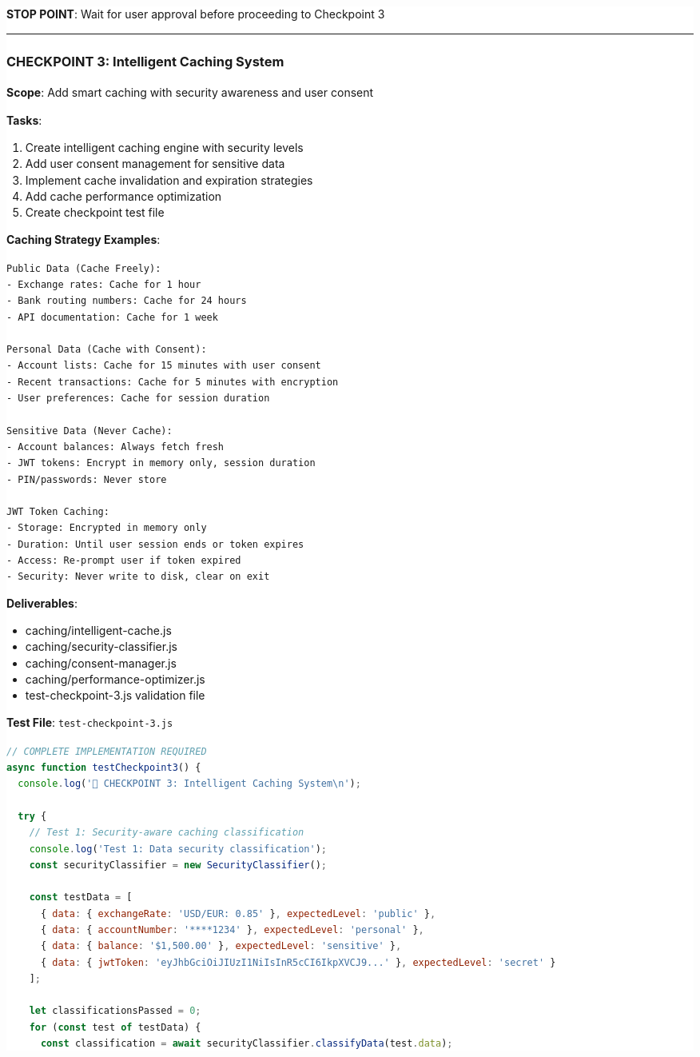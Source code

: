 **STOP POINT**: Wait for user approval before proceeding to Checkpoint 3

---

### CHECKPOINT 3: Intelligent Caching System
**Scope**: Add smart caching with security awareness and user consent

**Tasks**:
1. Create intelligent caching engine with security levels
2. Add user consent management for sensitive data
3. Implement cache invalidation and expiration strategies
4. Add cache performance optimization
5. Create checkpoint test file

**Caching Strategy Examples**:
```
Public Data (Cache Freely):
- Exchange rates: Cache for 1 hour
- Bank routing numbers: Cache for 24 hours  
- API documentation: Cache for 1 week

Personal Data (Cache with Consent):
- Account lists: Cache for 15 minutes with user consent
- Recent transactions: Cache for 5 minutes with encryption
- User preferences: Cache for session duration

Sensitive Data (Never Cache):
- Account balances: Always fetch fresh
- JWT tokens: Encrypt in memory only, session duration
- PIN/passwords: Never store

JWT Token Caching:
- Storage: Encrypted in memory only
- Duration: Until user session ends or token expires
- Access: Re-prompt user if token expired
- Security: Never write to disk, clear on exit
```

**Deliverables**:
- caching/intelligent-cache.js
- caching/security-classifier.js
- caching/consent-manager.js
- caching/performance-optimizer.js
- test-checkpoint-3.js validation file

**Test File**: `test-checkpoint-3.js`
```javascript
// COMPLETE IMPLEMENTATION REQUIRED
async function testCheckpoint3() {
  console.log('🧪 CHECKPOINT 3: Intelligent Caching System\n');
  
  try {
    // Test 1: Security-aware caching classification
    console.log('Test 1: Data security classification');
    const securityClassifier = new SecurityClassifier();
    
    const testData = [
      { data: { exchangeRate: 'USD/EUR: 0.85' }, expectedLevel: 'public' },
      { data: { accountNumber: '****1234' }, expectedLevel: 'personal' },
      { data: { balance: '$1,500.00' }, expectedLevel: 'sensitive' },
      { data: { jwtToken: 'eyJhbGciOiJIUzI1NiIsInR5cCI6IkpXVCJ9...' }, expectedLevel: 'secret' }
    ];
    
    let classificationsPassed = 0;
    for (const test of testData) {
      const classification = await securityClassifier.classifyData(test.data);
```